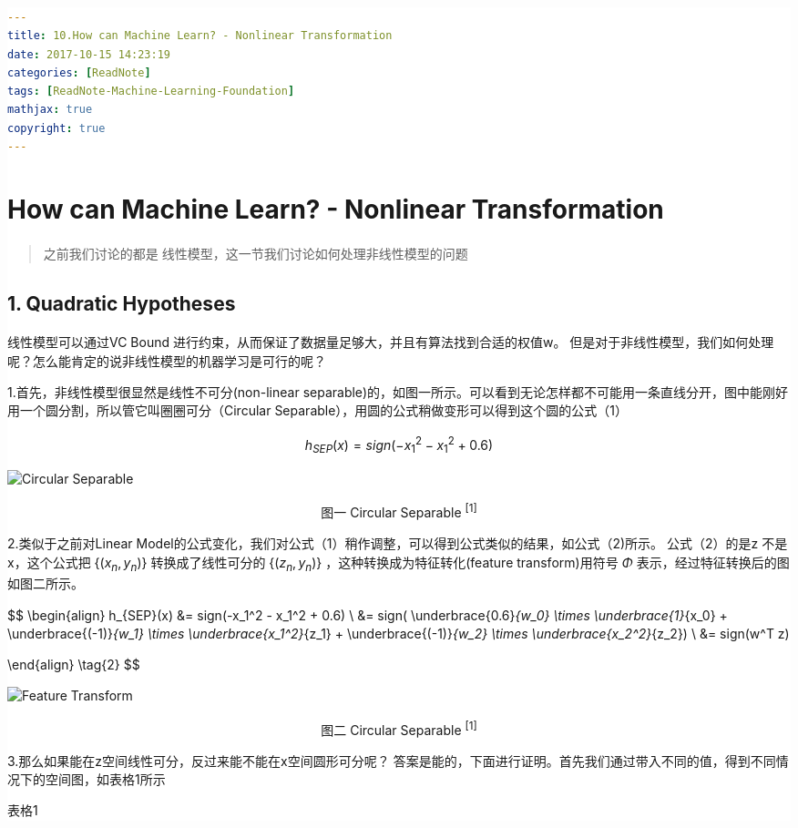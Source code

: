 ```yaml
---
title: 10.How can Machine Learn? - Nonlinear Transformation
date: 2017-10-15 14:23:19
categories: [ReadNote]
tags: [ReadNote-Machine-Learning-Foundation]
mathjax: true
copyright: true
---
```


# How can Machine Learn? - Nonlinear Transformation

> 之前我们讨论的都是 线性模型，这一节我们讨论如何处理非线性模型的问题

## 1. Quadratic Hypotheses
线性模型可以通过VC Bound 进行约束，从而保证了数据量足够大，并且有算法找到合适的权值w。 但是对于非线性模型，我们如何处理呢？怎么能肯定的说非线性模型的机器学习是可行的呢？

1.首先，非线性模型很显然是线性不可分(non-linear separable)的，如图一所示。可以看到无论怎样都不可能用一条直线分开，图中能刚好用一个圆分割，所以管它叫圈圈可分（Circular Separable），用圆的公式稍做变形可以得到这个圆的公式（1）

$$
h_{SEP}(x) = sign(-x_1^2 - x_1^2 + 0.6)
\tag{$1$}
$$


![Circular Separable](https://raw.githubusercontent.com/JasonDean-1/MarkdownPhoto/f960da372873fcd5f4a105768a922e4c46ef95e2/MachineLearning/Machine%20Learning%20Foundation%20--%20Hsuan-Tien%20Lin%20in%20NTU/chapter10-1%20Circular%20Separable.png)
<center> 图一 Circular Separable <sup>[1]</sup></center>


2.类似于之前对Linear Model的公式变化，我们对公式（1）稍作调整，可以得到公式类似的结果，如公式（2)所示。 公式（2）的是z 不是 x，这个公式把 $\{(x_n, y_n)\}$ 转换成了线性可分的 $\{(z_n, y_n)\}$ ，这种转换成为特征转化(feature transform)用符号 $\Phi$ 表示，经过特征转换后的图如图二所示。

$$
\begin{align}
h_{SEP}(x) &= sign(-x_1^2 - x_1^2 + 0.6) \\
           &= sign( \underbrace{0.6}_{w_0} \times \underbrace{1}_{x_0} + \underbrace{(-1)}_{w_1} \times \underbrace{x_1^2}_{z_1} + \underbrace{(-1)}_{w_2} \times \underbrace{x_2^2}_{z_2}) \\
           &= sign(w^T z)

\end{align}
\tag{$2$}
$$


![Feature Transform](https://raw.githubusercontent.com/JasonDean-1/MarkdownPhoto/60a2e80f50a6f2be747b5585e544b06f76b598a5/MachineLearning/Machine%20Learning%20Foundation%20--%20Hsuan-Tien%20Lin%20in%20NTU/chapter10-2%20Feature%20Transform.png)
<center> 图二 Circular Separable <sup>[1]</sup></center>


3.那么如果能在z空间线性可分，反过来能不能在x空间圆形可分呢？
答案是能的，下面进行证明。首先我们通过带入不同的值，得到不同情况下的空间图，如表格1所示

表格1

